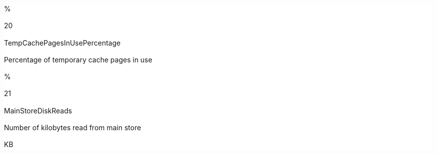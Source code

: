 %



</td>
</tr>
<tr>
<td valign="top">

20



</td>
<td valign="top">

TempCachePagesInUsePercentage



</td>
<td valign="top">

Percentage of temporary cache pages in use



</td>
<td valign="top">

%



</td>
</tr>
<tr>
<td valign="top">

21



</td>
<td valign="top">

MainStoreDiskReads



</td>
<td valign="top">

Number of kilobytes read from main store



</td>
<td valign="top">

KB



</td>
</tr>
<tr>
<td valign="top">
